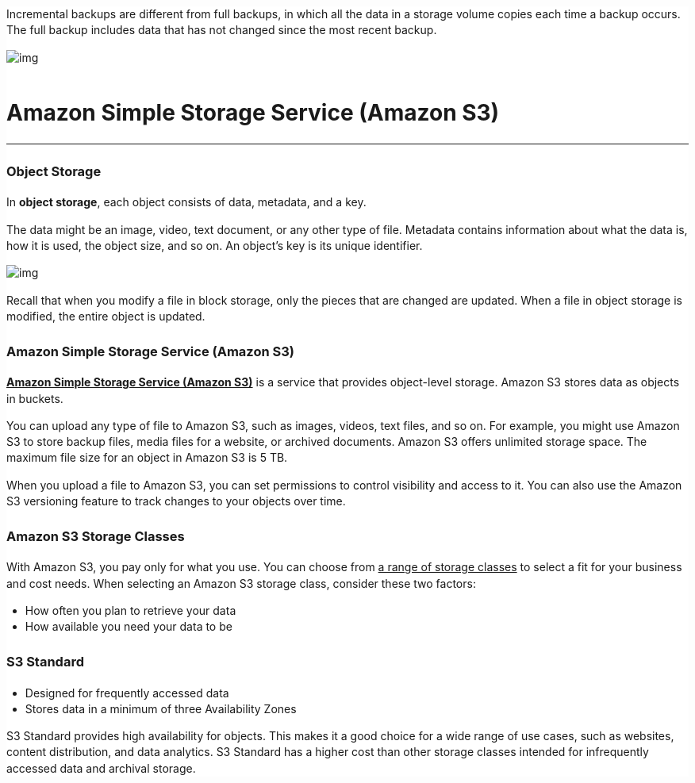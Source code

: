 Incremental backups are different from full backups, in which all the data in a storage volume copies each time a backup occurs. The full backup includes data that has not changed since the most recent backup.



![img](https://d3c33hcgiwev3.cloudfront.net/imageAssetProxy.v1/XfmNRhWHSn65jUYVh9p-WQ_46db8789bf184ca8a427ddc15f647523_EBS-Snapshots.png?expiry=1615593600000&hmac=SZitZQNYX6bLupLZ_AyxsIaifLj7QAnuSoiVVGthOu0)

# Amazon Simple Storage Service (Amazon S3)

------

### **Object Storage**

In **object storage**, each object consists of data, metadata, and a key.

The data might be an image, video, text document, or any other type of file. Metadata contains information about what the data is, how it is used, the object size, and so on. An object’s key is its unique identifier.

![img](https://d3c33hcgiwev3.cloudfront.net/imageAssetProxy.v1/pPpluPW_RMe6Zbj1v6TH5w_ecbf5ac0be9247959d528841f18d0477_S3_1.png?expiry=1615593600000&hmac=khva-dBclM2DgpWfqH0NYdtDiNWnu2FUbt66ZUqLB1c)

Recall that when you modify a file in block storage, only the pieces that are changed are updated. When a file in object storage is modified, the entire object is updated.

### **Amazon Simple Storage Service (Amazon S3)**

[**Amazon Simple Storage Service (Amazon S3)**](https://aws.amazon.com/s3/) is a service that provides object-level storage. Amazon S3 stores data as objects in buckets.

You can upload any type of file to Amazon S3, such as images, videos, text files, and so on. For example, you might use Amazon S3 to store backup files, media files for a website, or archived documents. Amazon S3 offers unlimited storage space. The maximum file size for an object in Amazon S3 is 5 TB.

When you upload a file to Amazon S3, you can set permissions to control visibility and access to it. You can also use the Amazon S3 versioning feature to track changes to your objects over time.

### **Amazon S3 Storage Classes**

With Amazon S3, you pay only for what you use. You can choose from [a range of storage classes](https://aws.amazon.com/s3/storage-classes) to select a fit for your business and cost needs. When selecting an Amazon S3 storage class, consider these two factors:

- How often you plan to retrieve your data
- How available you need your data to be

### **S3 Standard**

- Designed for frequently accessed data
- Stores data in a minimum of three Availability Zones

S3 Standard provides high availability for objects. This makes it a good choice for a wide range of use cases, such as websites, content distribution, and data analytics. S3 Standard has a higher cost than other storage classes intended for infrequently accessed data and archival storage.
